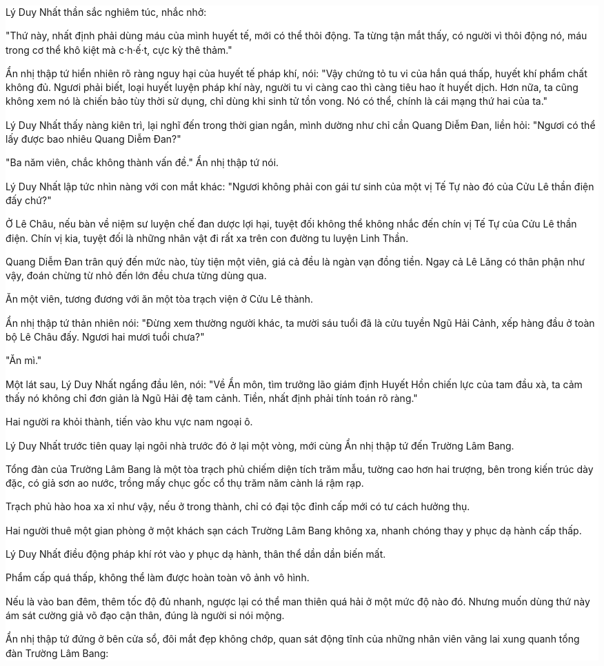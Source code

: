 Lý Duy Nhất thần sắc nghiêm túc, nhắc nhở:

"Thứ này, nhất định phải dùng máu của mình huyết tế, mới có thể thôi động. Ta từng tận mắt thấy, có người vì thôi động nó, máu trong cơ thể khô kiệt mà c·h·ế·t, cực kỳ thê thảm."

Ẩn nhị thập tứ hiển nhiên rõ ràng nguy hại của huyết tế pháp khí, nói: "Vậy chứng tỏ tu vi của hắn quá thấp, huyết khí phẩm chất không đủ. Ngươi phải biết, loại huyết luyện pháp khí này, người tu vi càng cao thì càng tiêu hao ít huyết dịch. Hơn nữa, ta cũng không xem nó là chiến bảo tùy thời sử dụng, chỉ dùng khi sinh tử tồn vong. Nó có thể, chính là cái mạng thứ hai của ta."

Lý Duy Nhất thấy nàng kiên trì, lại nghĩ đến trong thời gian ngắn, mình dường như chỉ cần Quang Diễm Đan, liền hỏi: "Ngươi có thể lấy được bao nhiêu Quang Diễm Đan?"

"Ba năm viên, chắc không thành vấn đề." Ẩn nhị thập tứ nói.

Lý Duy Nhất lập tức nhìn nàng với con mắt khác: "Ngươi không phải con gái tư sinh của một vị Tế Tự nào đó của Cửu Lê thần điện đấy chứ?"

Ở Lê Châu, nếu bàn về niệm sư luyện chế đan dược lợi hại, tuyệt đối không thể không nhắc đến chín vị Tế Tự của Cửu Lê thần điện. Chín vị kia, tuyệt đối là những nhân vật đi rất xa trên con đường tu luyện Linh Thần.

Quang Diễm Đan trân quý đến mức nào, tùy tiện một viên, giá cả đều là ngàn vạn đồng tiền. Ngay cả Lê Lăng có thân phận như vậy, đoán chừng từ nhỏ đến lớn đều chưa từng dùng qua.

Ăn một viên, tương đương với ăn một tòa trạch viện ở Cửu Lê thành.

Ẩn nhị thập tứ thản nhiên nói: "Đừng xem thường người khác, ta mười sáu tuổi đã là cửu tuyền Ngũ Hải Cảnh, xếp hàng đầu ở toàn bộ Lê Châu đấy. Ngươi hai mươi tuổi chưa?"

"Ăn mì."

Một lát sau, Lý Duy Nhất ngẩng đầu lên, nói: "Về Ẩn môn, tìm trưởng lão giám định Huyết Hồn chiến lực của tam đầu xà, ta cảm thấy nó không chỉ đơn giản là Ngũ Hải đệ tam cảnh. Tiền, nhất định phải tính toán rõ ràng."

Hai người ra khỏi thành, tiến vào khu vực nam ngoại ô.

Lý Duy Nhất trước tiên quay lại ngôi nhà trước đó ở lại một vòng, mới cùng Ẩn nhị thập tứ đến Trường Lâm Bang.

Tổng đàn của Trường Lâm Bang là một tòa trạch phủ chiếm diện tích trăm mẫu, tường cao hơn hai trượng, bên trong kiến trúc dày đặc, có giả sơn ao nước, trồng mấy chục gốc cổ thụ trăm năm cành lá rậm rạp.

Trạch phủ hào hoa xa xỉ như vậy, nếu ở trong thành, chỉ có đại tộc đỉnh cấp mới có tư cách hưởng thụ.

Hai người thuê một gian phòng ở một khách sạn cách Trường Lâm Bang không xa, nhanh chóng thay y phục dạ hành cấp thấp.

Lý Duy Nhất điều động pháp khí rót vào y phục dạ hành, thân thể dần dần biến mất.

Phẩm cấp quá thấp, không thể làm được hoàn toàn vô ảnh vô hình.

Nếu là vào ban đêm, thêm tốc độ đủ nhanh, ngược lại có thể man thiên quá hải ở một mức độ nào đó. Nhưng muốn dùng thứ này ám sát cường giả võ đạo cận thân, đúng là người si nói mộng.

Ẩn nhị thập tứ đứng ở bên cửa sổ, đôi mắt đẹp không chớp, quan sát động tĩnh của những nhân viên vãng lai xung quanh tổng đàn Trường Lâm Bang:
